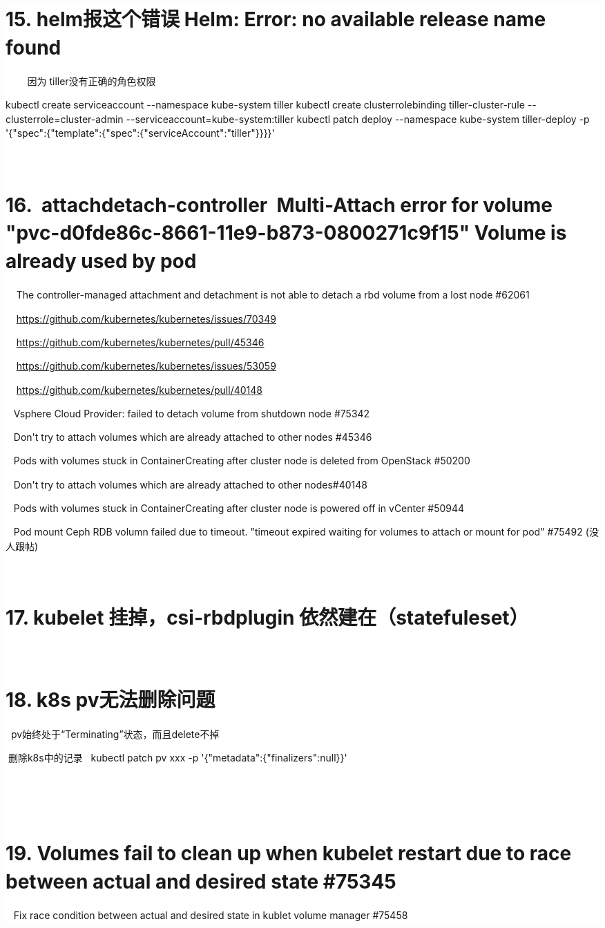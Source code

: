 # 15. helm报这个错误 Helm: Error: no available release name found
        因为 tiller没有正确的角色权限

kubectl create serviceaccount --namespace kube-system tiller
kubectl create clusterrolebinding tiller-cluster-rule --clusterrole=cluster-admin --serviceaccount=kube-system:tiller
kubectl patch deploy --namespace kube-system tiller-deploy -p '{"spec":{"template":{"spec":{"serviceAccount":"tiller"}}}}'

 

# 16.  attachdetach-controller  Multi-Attach error for volume "pvc-d0fde86c-8661-11e9-b873-0800271c9f15" Volume is already used by pod
    The controller-managed attachment and detachment is not able to detach a rbd volume from a lost node #62061

    https://github.com/kubernetes/kubernetes/issues/70349

    https://github.com/kubernetes/kubernetes/pull/45346

    https://github.com/kubernetes/kubernetes/issues/53059

    https://github.com/kubernetes/kubernetes/pull/40148

   Vsphere Cloud Provider: failed to detach volume from shutdown node #75342       

   Don't try to attach volumes which are already attached to other nodes #45346

   Pods with volumes stuck in ContainerCreating after cluster node is deleted from OpenStack #50200

   Don't try to attach volumes which are already attached to other nodes#40148

   Pods with volumes stuck in ContainerCreating after cluster node is powered off in vCenter #50944

   Pod mount Ceph RDB volumn failed due to timeout. "timeout expired waiting for volumes to attach or mount for pod" #75492 (没人跟帖)

 

# 17. kubelet 挂掉，csi-rbdplugin 依然建在（statefuleset）

 

# 18. k8s pv无法删除问题
  pv始终处于“Terminating”状态，而且delete不掉

 删除k8s中的记录   kubectl patch pv xxx -p '{"metadata":{"finalizers":null}}'

 

 

# 19. Volumes fail to clean up when kubelet restart due to race between actual and desired state #75345    
   Fix race condition between actual and desired state in kublet volume manager #75458
